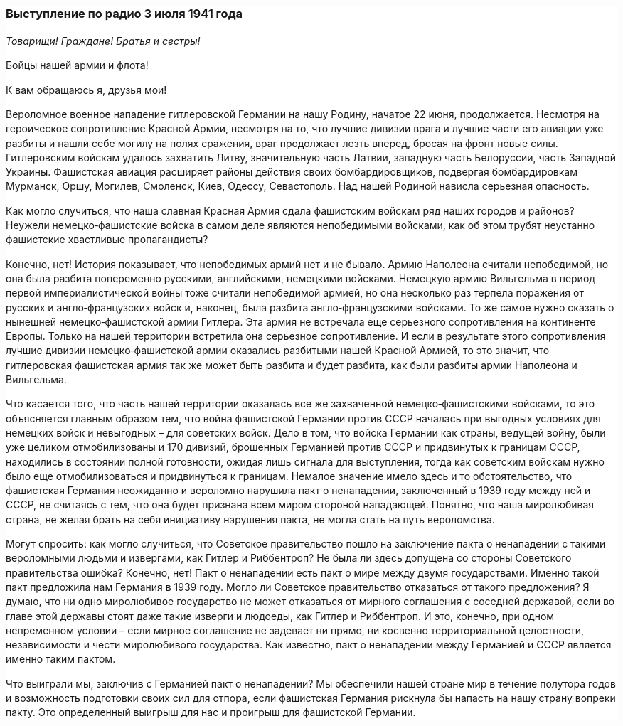### Выступление по радио 3 июля 1941 года

_Товарищи! Граждане! Братья и сестры!_

Бойцы нашей армии и флота!

К вам обращаюсь я, друзья мои!

Вероломное военное нападение гитлеровской Германии на нашу Родину, начатое 22 июня, продолжается. Несмотря на героическое сопротивление Красной Армии, несмотря на то, что лучшие дивизии врага и лучшие части его авиации уже разбиты и нашли себе могилу на полях сражения, враг продолжает лезть вперед, бросая на фронт новые силы. Гитлеровским войскам удалось захватить Литву, значительную часть Латвии, западную часть Белоруссии, часть Западной Украины. Фашистская авиация расширяет районы действия своих бомбардировщиков, подвергая бомбардировкам Мурманск, Оршу, Могилев, Смоленск, Киев, Одессу, Севастополь. Над нашей Родиной нависла серьезная опасность.

Как могло случиться, что наша славная Красная Армия сдала фашистским войскам ряд наших городов и районов? Неужели немецко‑фашистские войска в самом деле являются непобедимыми войсками, как об этом трубят неустанно фашистские хвастливые пропагандисты?

Конечно, нет! История показывает, что непобедимых армий нет и не бывало. Армию Наполеона считали непобедимой, но она была разбита попеременно русскими, английскими, немецкими войсками. Немецкую армию Вильгельма в период первой империалистической войны тоже считали непобедимой армией, но она несколько раз терпела поражения от русских и англо‑французских войск и, наконец, была разбита англо‑французскими войсками. То же самое нужно сказать о нынешней немецко‑фашистской армии Гитлера. Эта армия не встречала еще серьезного сопротивления на континенте Европы. Только на нашей территории встретила она серьезное сопротивление. И если в результате этого сопротивления лучшие дивизии немецко‑фашистской армии оказались разбитыми нашей Красной Армией, то это значит, что гитлеровская фашистская армия так же может быть разбита и будет разбита, как были разбиты армии Наполеона и Вильгельма.

Что касается того, что часть нашей территории оказалась все же захваченной немецко‑фашистскими войсками, то это объясняется главным образом тем, что война фашистской Германии против СССР началась при выгодных условиях для немецких войск и невыгодных – для советских войск. Дело в том, что войска Германии как страны, ведущей войну, были уже целиком отмобилизованы и 170 дивизий, брошенных Германией против СССР и придвинутых к границам СССР, находились в состоянии полной готовности, ожидая лишь сигнала для выступления, тогда как советским войскам нужно было еще отмобилизоваться и придвинуться к границам. Немалое значение имело здесь и то обстоятельство, что фашистская Германия неожиданно и вероломно нарушила пакт о ненападении, заключенный в 1939 году между ней и СССР, не считаясь с тем, что она будет признана всем миром стороной нападающей. Понятно, что наша миролюбивая страна, не желая брать на себя инициативу нарушения пакта, не могла стать на путь вероломства.

Могут спросить: как могло случиться, что Советское правительство пошло на заключение пакта о ненападении с такими вероломными людьми и извергами, как Гитлер и Риббентроп? Не была ли здесь допущена со стороны Советского правительства ошибка? Конечно, нет! Пакт о ненападении есть пакт о мире между двумя государствами. Именно такой пакт предложила нам Германия в 1939 году. Могло ли Советское правительство отказаться от такого предложения? Я думаю, что ни одно миролюбивое государство не может отказаться от мирного соглашения с соседней державой, если во главе этой державы стоят даже такие изверги и людоеды, как Гитлер и Риббентроп. И это, конечно, при одном непременном условии – если мирное соглашение не задевает ни прямо, ни косвенно территориальной целостности, независимости и чести миролюбивого государства. Как известно, пакт о ненападении между Германией и СССР является именно таким пактом.

Что выиграли мы, заключив с Германией пакт о ненападении? Мы обеспечили нашей стране мир в течение полутора годов и возможность подготовки своих сил для отпора, если фашистская Германия рискнула бы напасть на нашу страну вопреки пакту. Это определенный выигрыш для нас и проигрыш для фашистской Германии.
